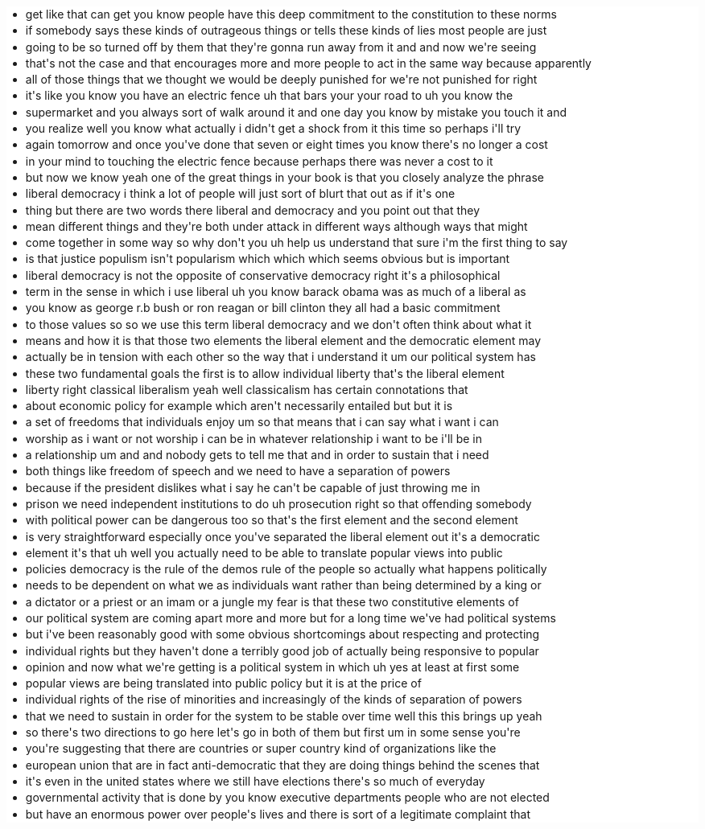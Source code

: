 *  get like that can get you know people have this deep commitment to the constitution to these norms
*  if somebody says these kinds of outrageous things or tells these kinds of lies most people are just
*  going to be so turned off by them that they're gonna run away from it and and now we're seeing
*  that's not the case and that encourages more and more people to act in the same way because apparently
*  all of those things that we thought we would be deeply punished for we're not punished for right
*  it's like you know you have an electric fence uh that bars your your road to uh you know the
*  supermarket and you always sort of walk around it and one day you know by mistake you touch it and
*  you realize well you know what actually i didn't get a shock from it this time so perhaps i'll try
*  again tomorrow and once you've done that seven or eight times you know there's no longer a cost
*  in your mind to touching the electric fence because perhaps there was never a cost to it
*  but now we know yeah one of the great things in your book is that you closely analyze the phrase
*  liberal democracy i think a lot of people will just sort of blurt that out as if it's one
*  thing but there are two words there liberal and democracy and you point out that they
*  mean different things and they're both under attack in different ways although ways that might
*  come together in some way so why don't you uh help us understand that sure i'm the first thing to say
*  is that justice populism isn't popularism which which which seems obvious but is important
*  liberal democracy is not the opposite of conservative democracy right it's a philosophical
*  term in the sense in which i use liberal uh you know barack obama was as much of a liberal as
*  you know as george r.b bush or ron reagan or bill clinton they all had a basic commitment
*  to those values so so we use this term liberal democracy and we don't often think about what it
*  means and how it is that those two elements the liberal element and the democratic element may
*  actually be in tension with each other so the way that i understand it um our political system has
*  these two fundamental goals the first is to allow individual liberty that's the liberal element
*  liberty right classical liberalism yeah well classicalism has certain connotations that
*  about economic policy for example which aren't necessarily entailed but but it is
*  a set of freedoms that individuals enjoy um so that means that i can say what i want i can
*  worship as i want or not worship i can be in whatever relationship i want to be i'll be in
*  a relationship um and and nobody gets to tell me that and in order to sustain that i need
*  both things like freedom of speech and we need to have a separation of powers
*  because if the president dislikes what i say he can't be capable of just throwing me in
*  prison we need independent institutions to do uh prosecution right so that offending somebody
*  with political power can be dangerous too so that's the first element and the second element
*  is very straightforward especially once you've separated the liberal element out it's a democratic
*  element it's that uh well you actually need to be able to translate popular views into public
*  policies democracy is the rule of the demos rule of the people so actually what happens politically
*  needs to be dependent on what we as individuals want rather than being determined by a king or
*  a dictator or a priest or an imam or a jungle my fear is that these two constitutive elements of
*  our political system are coming apart more and more but for a long time we've had political systems
*  but i've been reasonably good with some obvious shortcomings about respecting and protecting
*  individual rights but they haven't done a terribly good job of actually being responsive to popular
*  opinion and now what we're getting is a political system in which uh yes at least at first some
*  popular views are being translated into public policy but it is at the price of
*  individual rights of the rise of minorities and increasingly of the kinds of separation of powers
*  that we need to sustain in order for the system to be stable over time well this this brings up yeah
*  so there's two directions to go here let's go in both of them but first um in some sense you're
*  you're suggesting that there are countries or super country kind of organizations like the
*  european union that are in fact anti-democratic that they are doing things behind the scenes that
*  it's even in the united states where we still have elections there's so much of everyday
*  governmental activity that is done by you know executive departments people who are not elected
*  but have an enormous power over people's lives and there is sort of a legitimate complaint that